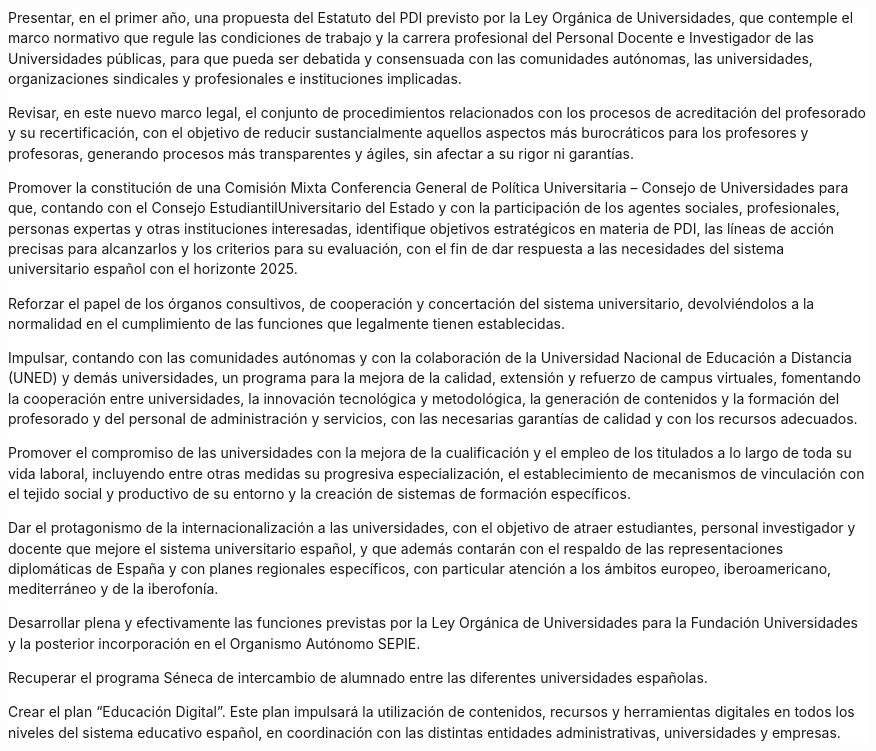 Presentar, en el primer año, una propuesta del Estatuto del PDI previsto
por la Ley Orgánica de Universidades, que contemple el marco normativo
que regule las condiciones de trabajo y la carrera profesional del Personal
Docente e Investigador de las Universidades públicas, para que pueda ser
debatida y consensuada con las comunidades autónomas, las universidades,
organizaciones sindicales y profesionales e instituciones implicadas.

Revisar, en este nuevo marco legal, el conjunto de procedimientos relacionados
con los procesos de acreditación del profesorado y su recertificación, con el
objetivo de reducir sustancialmente aquellos aspectos más burocráticos para
los profesores y profesoras, generando procesos más transparentes y ágiles,
sin afectar a su rigor ni garantías.

Promover la constitución de una Comisión Mixta Conferencia General de Política
Universitaria – Consejo de Universidades para que, contando con el Consejo
EstudiantilUniversitario del Estado y con la participación de los agentes sociales,
profesionales, personas expertas y otras instituciones interesadas, identifique
objetivos estratégicos en materia de PDI, las líneas de acción precisas para
alcanzarlos y los criterios para su evaluación, con el fin de dar respuesta a las
necesidades del sistema universitario español con el horizonte 2025.

Reforzar el papel de los órganos consultivos, de cooperación y concertación del
sistema universitario, devolviéndolos a la normalidad en el cumplimiento de las
funciones que legalmente tienen establecidas.

Impulsar, contando con las comunidades autónomas y con la colaboración de la
Universidad Nacional de Educación a Distancia (UNED) y demás universidades,
un programa para la mejora de la calidad, extensión y refuerzo de campus
virtuales, fomentando la cooperación entre universidades, la innovación
tecnológica y metodológica, la generación de contenidos y la formación del
profesorado y del personal de administración y servicios, con las necesarias
garantías de calidad y con los recursos adecuados.

Promover el compromiso de las universidades con la mejora de la cualificación
y el empleo de los titulados a lo largo de toda su vida laboral, incluyendo entre
otras medidas su progresiva especialización, el establecimiento de mecanismos
de vinculación con el tejido social y productivo de su entorno y la creación de
sistemas de formación específicos.

Dar el protagonismo de la internacionalización a las universidades, con el
objetivo de atraer estudiantes, personal investigador y docente que mejore el
sistema universitario español, y que además contarán con el respaldo de las
representaciones diplomáticas de España y con planes regionales específicos,
con particular atención a los ámbitos europeo, iberoamericano, mediterráneo y
de la iberofonía.

Desarrollar plena y efectivamente las funciones previstas por la Ley Orgánica de
Universidades para la Fundación Universidades y la posterior incorporación en
el Organismo Autónomo SEPIE.

Recuperar el programa Séneca de intercambio de alumnado entre las diferentes
universidades españolas.

Crear el plan “Educación Digital”. Este plan impulsará la utilización de contenidos,
recursos y herramientas digitales en todos los niveles del sistema
educativo español, en coordinación con las distintas entidades administrativas,
universidades y empresas.
